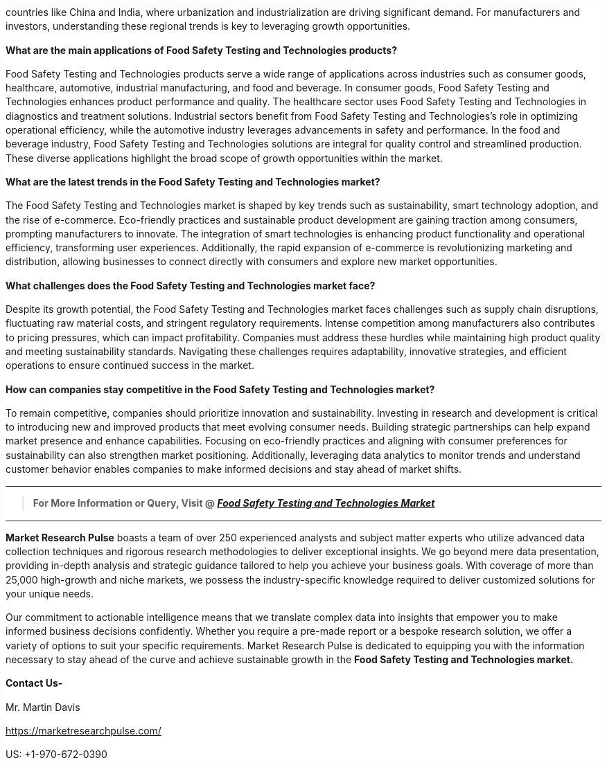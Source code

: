 countries like China and India, where urbanization and industrialization are driving significant demand. For manufacturers and investors, understanding these regional trends is key to leveraging growth opportunities.</p><p><strong>What are the main applications of Food Safety Testing and Technologies products?</strong></p><p>Food Safety Testing and Technologies products serve a wide range of applications across industries such as consumer goods, healthcare, automotive, industrial manufacturing, and food and beverage. In consumer goods, Food Safety Testing and Technologies enhances product performance and quality. The healthcare sector uses Food Safety Testing and Technologies in diagnostics and treatment solutions. Industrial sectors benefit from Food Safety Testing and Technologies&rsquo;s role in optimizing operational efficiency, while the automotive industry leverages advancements in safety and performance. In the food and beverage industry, Food Safety Testing and Technologies solutions are integral for quality control and streamlined production. These diverse applications highlight the broad scope of growth opportunities within the market.</p><p><strong>What are the latest trends in the Food Safety Testing and Technologies market?</strong></p><p>The Food Safety Testing and Technologies market is shaped by key trends such as sustainability, smart technology adoption, and the rise of e-commerce. Eco-friendly practices and sustainable product development are gaining traction among consumers, prompting manufacturers to innovate. The integration of smart technologies is enhancing product functionality and operational efficiency, transforming user experiences. Additionally, the rapid expansion of e-commerce is revolutionizing marketing and distribution, allowing businesses to connect directly with consumers and explore new market opportunities.</p><p><strong>What challenges does the Food Safety Testing and Technologies market face?</strong></p><p>Despite its growth potential, the Food Safety Testing and Technologies market faces challenges such as supply chain disruptions, fluctuating raw material costs, and stringent regulatory requirements. Intense competition among manufacturers also contributes to pricing pressures, which can impact profitability. Companies must address these hurdles while maintaining high product quality and meeting sustainability standards. Navigating these challenges requires adaptability, innovative strategies, and efficient operations to ensure continued success in the market.</p><p><strong>How can companies stay competitive in the Food Safety Testing and Technologies market?</strong></p><p>To remain competitive, companies should prioritize innovation and sustainability. Investing in research and development is critical to introducing new and improved products that meet evolving consumer needs. Building strategic partnerships can help expand market presence and enhance capabilities. Focusing on eco-friendly practices and aligning with consumer preferences for sustainability can also strengthen market positioning. Additionally, leveraging data analytics to monitor trends and understand customer behavior enables companies to make informed decisions and stay ahead of market shifts.</p><hr /><blockquote><p><strong>For More Information or Query, Visit @&nbsp;<em><a href="https://marketresearchpulse.com/report/134794/food-safety-testing-and-technologies-market?utm_source=Linkedin&utm_medium=0114">Food Safety Testing and Technologies Market</a></em></strong></p></blockquote><hr /><p><strong>Market Research Pulse</strong> boasts a team of over 250 experienced analysts and subject matter experts who utilize advanced data collection techniques and rigorous research methodologies to deliver exceptional insights. We go beyond mere data presentation, providing in-depth analysis and strategic guidance tailored to help you achieve your business goals. With coverage of more than 25,000 high-growth and niche markets, we possess the industry-specific knowledge required to deliver customized solutions for your unique needs.</p><p>Our commitment to actionable intelligence means that we translate complex data into insights that empower you to make informed business decisions confidently. Whether you require a pre-made report or a bespoke research solution, we offer a variety of options to suit your specific requirements. Market Research Pulse is dedicated to equipping you with the information necessary to stay ahead of the curve and achieve sustainable growth in the <strong>Food Safety Testing and Technologies market.</strong></p><p><strong>Contact Us-</strong></p><p>Mr. Martin Davis</p><p>https://marketresearchpulse.com/</p><p>US: +1-970-672-0390</p>